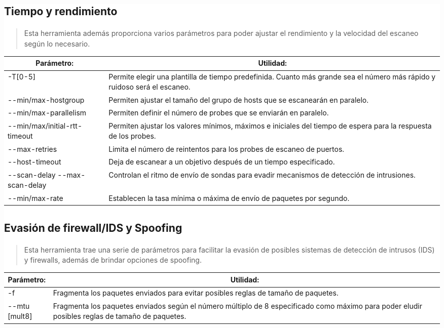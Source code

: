 ## Tiempo y rendimiento

>Esta herramienta además proporciona varios parámetros para poder ajustar el rendimiento y la velocidad del escaneo según lo necesario.

| Parámetro:                    | Utilidad:                                                                                                                 |
| ----------------------------- | ------------------------------------------------------------------------------------------------------------------------- |
| -T[0-5]                       | Permite elegir una plantilla de tiempo predefinida. Cuanto más grande sea el número más rápido y ruidoso será el escaneo. |
| --min/max-hostgroup           | Permiten ajustar el tamaño del grupo de hosts que se escanearán en paralelo.                                              |
| --min/max-parallelism         | Permiten definir el número de probes que se enviarán en paralelo.                                                         |
| --min/max/initial-rtt-timeout | Permiten ajustar los valores mínimos, máximos e iniciales del tiempo de espera para la respuesta de los probes.           |
| --max-retries                 | Limita el número de reintentos para los probes de escaneo de puertos.                                                     |
| --host-timeout                | Deja de escanear a un objetivo después de un tiempo especificado.                                                         |
| --scan-delay --max-scan-delay | Controlan el ritmo de envío de sondas para evadir mecanismos de detección de intrusiones.                                 |
| --min/max-rate                | Establecen la tasa mínima o máxima de envío de paquetes por segundo.                                                      |
## Evasión de firewall/IDS y Spoofing

>Esta herramienta trae una serie de parámetros para facilitar la evasión de posibles sistemas de detección de intrusos (IDS) y firewalls, además de brindar opciones de spoofing.

| Parámetro:    | Utilidad:                                                                                                                                       |
| ------------- | ----------------------------------------------------------------------------------------------------------------------------------------------- |
| -f            | Fragmenta los paquetes enviados para evitar posibles reglas de tamaño de paquetes.                                                              |
| --mtu [mult8] | Fragmenta los paquetes enviados según el número múltiplo de 8 especificado como máximo para poder eludir posibles reglas de tamaño de paquetes. |



